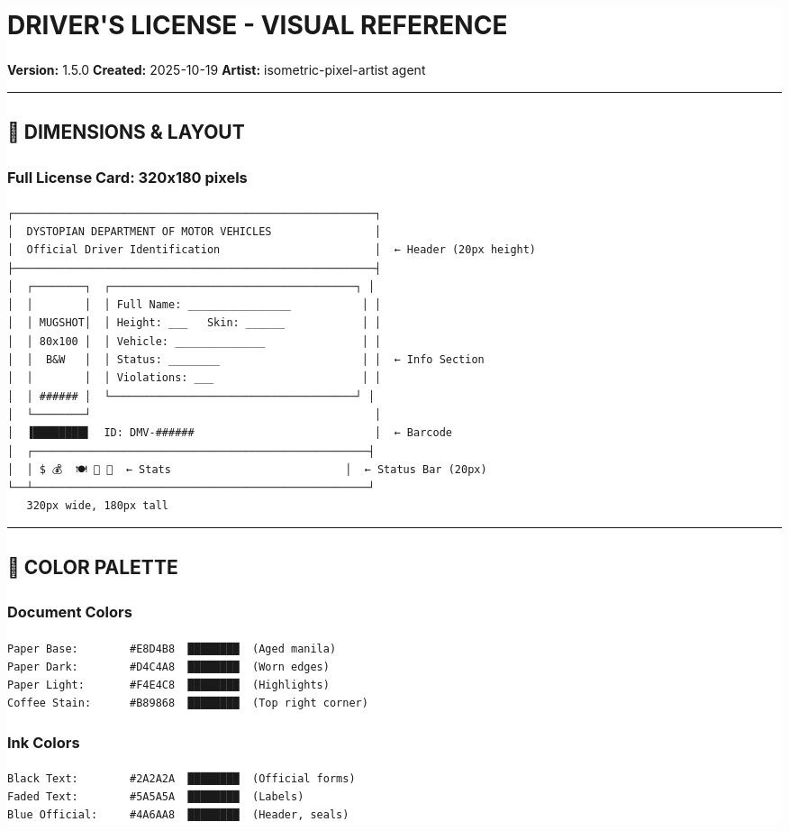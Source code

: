 # DRIVER'S LICENSE - VISUAL REFERENCE

**Version:** 1.5.0
**Created:** 2025-10-19
**Artist:** isometric-pixel-artist agent

---

## 📐 DIMENSIONS & LAYOUT

### Full License Card: 320x180 pixels

```
┌────────────────────────────────────────────────────────┐
│  DYSTOPIAN DEPARTMENT OF MOTOR VEHICLES                │
│  Official Driver Identification                        │  ← Header (20px height)
├────────────────────────────────────────────────────────┤
│  ┌────────┐  ┌──────────────────────────────────────┐ │
│  │        │  │ Full Name: ________________           │ │
│  │ MUGSHOT│  │ Height: ___   Skin: ______            │ │
│  │ 80x100 │  │ Vehicle: ______________               │ │
│  │  B&W   │  │ Status: ________                      │ │  ← Info Section
│  │        │  │ Violations: ___                       │ │
│  │ ###### │  └──────────────────────────────────────┘ │
│  └────────┘                                            │
│  ▐████████▌  ID: DMV-######                            │  ← Barcode
│  ┌────────────────────────────────────────────────────┤
│  │ $ 💰  🍽️ 💪 🧠  ← Stats                           │  ← Status Bar (20px)
└──┴────────────────────────────────────────────────────┘
   320px wide, 180px tall
```

---

## 🎨 COLOR PALETTE

### Document Colors

```
Paper Base:        #E8D4B8  ████████  (Aged manila)
Paper Dark:        #D4C4A8  ████████  (Worn edges)
Paper Light:       #F4E4C8  ████████  (Highlights)
Coffee Stain:      #B89868  ████████  (Top right corner)
```

### Ink Colors

```
Black Text:        #2A2A2A  ████████  (Official forms)
Faded Text:        #5A5A5A  ████████  (Labels)
Blue Official:     #4A6AA8  ████████  (Header, seals)
```
